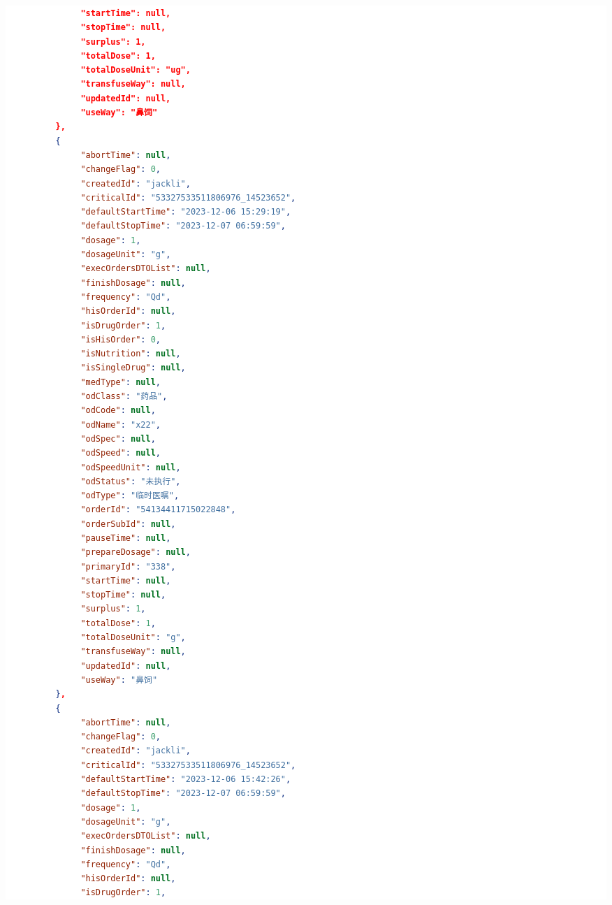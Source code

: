 ```json
               "startTime": null,
               "stopTime": null,
               "surplus": 1,
               "totalDose": 1,
               "totalDoseUnit": "ug",
               "transfuseWay": null,
               "updatedId": null,
               "useWay": "鼻饲"
          },
          {
               "abortTime": null,
               "changeFlag": 0,
               "createdId": "jackli",
               "criticalId": "53327533511806976_14523652",
               "defaultStartTime": "2023-12-06 15:29:19",
               "defaultStopTime": "2023-12-07 06:59:59",
               "dosage": 1,
               "dosageUnit": "g",
               "execOrdersDTOList": null,
               "finishDosage": null,
               "frequency": "Qd",
               "hisOrderId": null,
               "isDrugOrder": 1,
               "isHisOrder": 0,
               "isNutrition": null,
               "isSingleDrug": null,
               "medType": null,
               "odClass": "药品",
               "odCode": null,
               "odName": "x22",
               "odSpec": null,
               "odSpeed": null,
               "odSpeedUnit": null,
               "odStatus": "未执行",
               "odType": "临时医嘱",
               "orderId": "54134411715022848",
               "orderSubId": null,
               "pauseTime": null,
               "prepareDosage": null,
               "primaryId": "338",
               "startTime": null,
               "stopTime": null,
               "surplus": 1,
               "totalDose": 1,
               "totalDoseUnit": "g",
               "transfuseWay": null,
               "updatedId": null,
               "useWay": "鼻饲"
          },
          {
               "abortTime": null,
               "changeFlag": 0,
               "createdId": "jackli",
               "criticalId": "53327533511806976_14523652",
               "defaultStartTime": "2023-12-06 15:42:26",
               "defaultStopTime": "2023-12-07 06:59:59",
               "dosage": 1,
               "dosageUnit": "g",
               "execOrdersDTOList": null,
               "finishDosage": null,
               "frequency": "Qd",
               "hisOrderId": null,
               "isDrugOrder": 1,
```